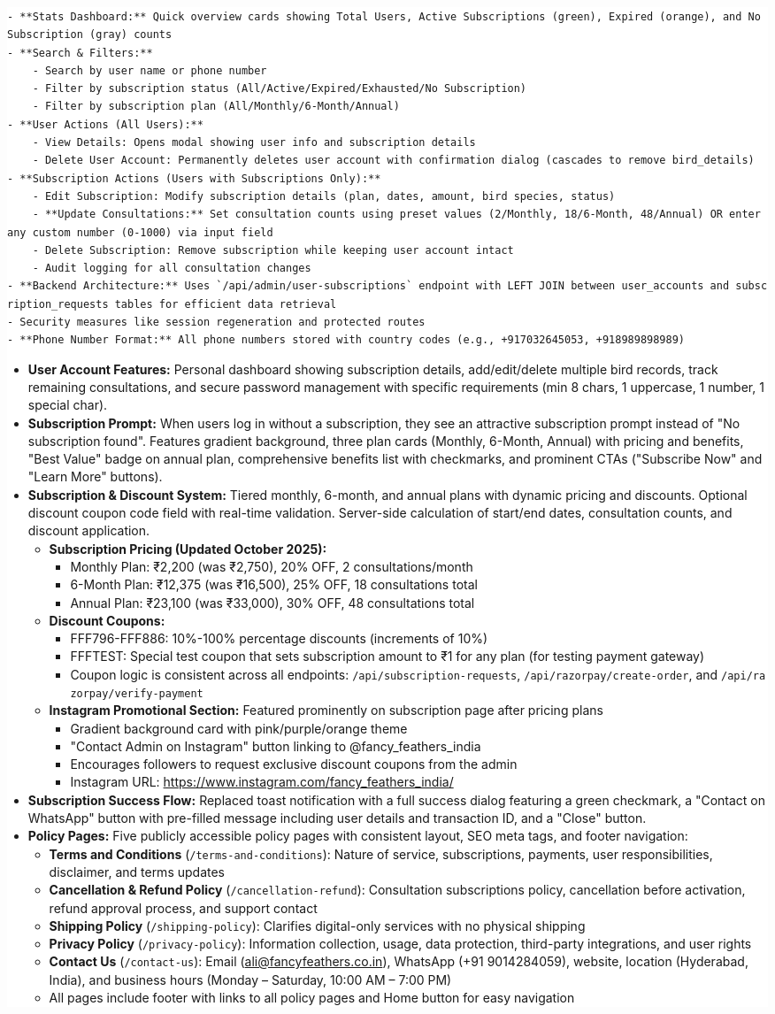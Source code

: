     - **Stats Dashboard:** Quick overview cards showing Total Users, Active Subscriptions (green), Expired (orange), and No Subscription (gray) counts
    - **Search & Filters:** 
        - Search by user name or phone number
        - Filter by subscription status (All/Active/Expired/Exhausted/No Subscription)
        - Filter by subscription plan (All/Monthly/6-Month/Annual)
    - **User Actions (All Users):**
        - View Details: Opens modal showing user info and subscription details
        - Delete User Account: Permanently deletes user account with confirmation dialog (cascades to remove bird_details)
    - **Subscription Actions (Users with Subscriptions Only):**
        - Edit Subscription: Modify subscription details (plan, dates, amount, bird species, status)
        - **Update Consultations:** Set consultation counts using preset values (2/Monthly, 18/6-Month, 48/Annual) OR enter any custom number (0-1000) via input field
        - Delete Subscription: Remove subscription while keeping user account intact
        - Audit logging for all consultation changes
    - **Backend Architecture:** Uses `/api/admin/user-subscriptions` endpoint with LEFT JOIN between user_accounts and subscription_requests tables for efficient data retrieval
    - Security measures like session regeneration and protected routes
    - **Phone Number Format:** All phone numbers stored with country codes (e.g., +917032645053, +918989898989)
- **User Account Features:** Personal dashboard showing subscription details, add/edit/delete multiple bird records, track remaining consultations, and secure password management with specific requirements (min 8 chars, 1 uppercase, 1 number, 1 special char).
- **Subscription Prompt:** When users log in without a subscription, they see an attractive subscription prompt instead of "No subscription found". Features gradient background, three plan cards (Monthly, 6-Month, Annual) with pricing and benefits, "Best Value" badge on annual plan, comprehensive benefits list with checkmarks, and prominent CTAs ("Subscribe Now" and "Learn More" buttons).
- **Subscription & Discount System:** Tiered monthly, 6-month, and annual plans with dynamic pricing and discounts. Optional discount coupon code field with real-time validation. Server-side calculation of start/end dates, consultation counts, and discount application.
    - **Subscription Pricing (Updated October 2025):**
        - Monthly Plan: ₹2,200 (was ₹2,750), 20% OFF, 2 consultations/month
        - 6-Month Plan: ₹12,375 (was ₹16,500), 25% OFF, 18 consultations total
        - Annual Plan: ₹23,100 (was ₹33,000), 30% OFF, 48 consultations total
    - **Discount Coupons:**
        - FFF796-FFF886: 10%-100% percentage discounts (increments of 10%)
        - FFFTEST: Special test coupon that sets subscription amount to ₹1 for any plan (for testing payment gateway)
        - Coupon logic is consistent across all endpoints: `/api/subscription-requests`, `/api/razorpay/create-order`, and `/api/razorpay/verify-payment`
    - **Instagram Promotional Section:** Featured prominently on subscription page after pricing plans
        - Gradient background card with pink/purple/orange theme
        - "Contact Admin on Instagram" button linking to @fancy_feathers_india
        - Encourages followers to request exclusive discount coupons from the admin
        - Instagram URL: https://www.instagram.com/fancy_feathers_india/
- **Subscription Success Flow:** Replaced toast notification with a full success dialog featuring a green checkmark, a "Contact on WhatsApp" button with pre-filled message including user details and transaction ID, and a "Close" button.
- **Policy Pages:** Five publicly accessible policy pages with consistent layout, SEO meta tags, and footer navigation:
    - **Terms and Conditions** (`/terms-and-conditions`): Nature of service, subscriptions, payments, user responsibilities, disclaimer, and terms updates
    - **Cancellation & Refund Policy** (`/cancellation-refund`): Consultation subscriptions policy, cancellation before activation, refund approval process, and support contact
    - **Shipping Policy** (`/shipping-policy`): Clarifies digital-only services with no physical shipping
    - **Privacy Policy** (`/privacy-policy`): Information collection, usage, data protection, third-party integrations, and user rights
    - **Contact Us** (`/contact-us`): Email (ali@fancyfeathers.co.in), WhatsApp (+91 9014284059), website, location (Hyderabad, India), and business hours (Monday – Saturday, 10:00 AM – 7:00 PM)
    - All pages include footer with links to all policy pages and Home button for easy navigation
